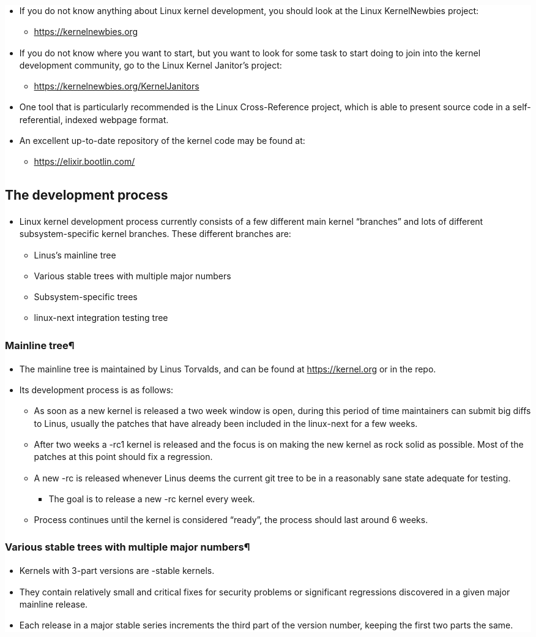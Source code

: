 - If you do not know anything about Linux kernel development, you should look at the Linux KernelNewbies project:

    - https://kernelnewbies.org

- If you do not know where you want to start, but you want to look for some task to start doing to join into the kernel development community, go to the Linux Kernel Janitor’s project:

    - https://kernelnewbies.org/KernelJanitors

- One tool that is particularly recommended is the Linux Cross-Reference project, which is able to present source code in a self-referential, indexed webpage format.

- An excellent up-to-date repository of the kernel code may be found at:

    - https://elixir.bootlin.com/

## The development process

- Linux kernel development process currently consists of a few different main kernel “branches” and lots of different subsystem-specific kernel branches. These different branches are:

    - Linus’s mainline tree

    - Various stable trees with multiple major numbers

    - Subsystem-specific trees

    - linux-next integration testing tree

### Mainline tree¶

- The mainline tree is maintained by Linus Torvalds, and can be found at https://kernel.org or in the repo.

- Its development process is as follows:

    - As soon as a new kernel is released a two week window is open, during this period of time maintainers can submit big diffs to Linus, usually the patches that have already been included in the linux-next for a few weeks.

    - After two weeks a -rc1 kernel is released and the focus is on making the new kernel as rock solid as possible. Most of the patches at this point should fix a regression.

    - A new -rc is released whenever Linus deems the current git tree to be in a reasonably sane state adequate for testing.

        - The goal is to release a new -rc kernel every week.

    - Process continues until the kernel is considered “ready”, the process should last around 6 weeks.

### Various stable trees with multiple major numbers¶

- Kernels with 3-part versions are -stable kernels.

- They contain relatively small and critical fixes for security problems or significant regressions discovered in a given major mainline release.

- Each release in a major stable series increments the third part of the version number, keeping the first two parts the same.
